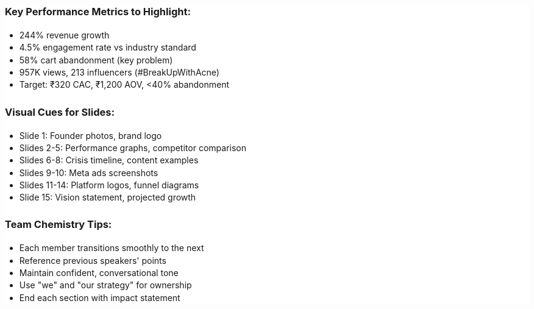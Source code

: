 ### **Key Performance Metrics to Highlight:**
- 244% revenue growth
- 4.5% engagement rate vs industry standard
- 58% cart abandonment (key problem)
- 957K views, 213 influencers (#BreakUpWithAcne)
- Target: ₹320 CAC, ₹1,200 AOV, <40% abandonment

### **Visual Cues for Slides:**
- Slide 1: Founder photos, brand logo
- Slides 2-5: Performance graphs, competitor comparison
- Slides 6-8: Crisis timeline, content examples
- Slides 9-10: Meta ads screenshots
- Slides 11-14: Platform logos, funnel diagrams
- Slide 15: Vision statement, projected growth

### **Team Chemistry Tips:**
- Each member transitions smoothly to the next
- Reference previous speakers' points
- Maintain confident, conversational tone
- Use "we" and "our strategy" for ownership
- End each section with impact statement

